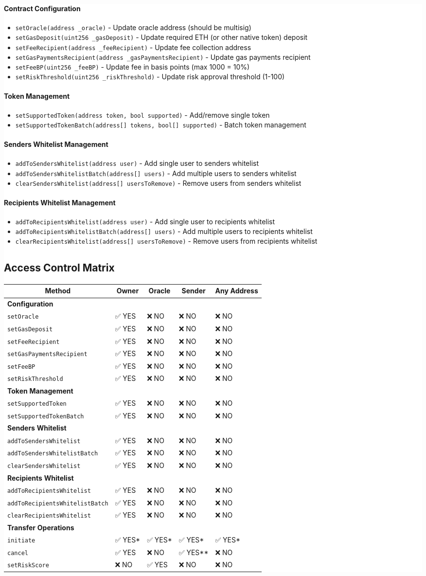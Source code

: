 #### Contract Configuration
- `setOracle(address _oracle)` - Update oracle address (should be multisig)
- `setGasDeposit(uint256 _gasDeposit)` - Update required ETH (or other native token) deposit
- `setFeeRecipient(address _feeRecipient)` - Update fee collection address
- `setGasPaymentsRecipient(address _gasPaymentsRecipient)` - Update gas payments recipient
- `setFeeBP(uint256 _feeBP)` - Update fee in basis points (max 1000 = 10%)
- `setRiskThreshold(uint256 _riskThreshold)` - Update risk approval threshold (1-100)

#### Token Management
- `setSupportedToken(address token, bool supported)` - Add/remove single token
- `setSupportedTokenBatch(address[] tokens, bool[] supported)` - Batch token management

#### Senders Whitelist Management
- `addToSendersWhitelist(address user)` - Add single user to senders whitelist
- `addToSendersWhitelistBatch(address[] users)` - Add multiple users to senders whitelist
- `clearSendersWhitelist(address[] usersToRemove)` - Remove users from senders whitelist

#### Recipients Whitelist Management
- `addToRecipientsWhitelist(address user)` - Add single user to recipients whitelist
- `addToRecipientsWhitelistBatch(address[] users)` - Add multiple users to recipients whitelist
- `clearRecipientsWhitelist(address[] usersToRemove)` - Remove users from recipients whitelist

## Access Control Matrix

| Method | Owner | Oracle | Sender | Any Address |
|--------|-------|--------|--------|-------------|
| **Configuration** |
| `setOracle` | ✅ YES | ❌ NO | ❌ NO | ❌ NO |
| `setGasDeposit` | ✅ YES | ❌ NO | ❌ NO | ❌ NO |
| `setFeeRecipient` | ✅ YES | ❌ NO | ❌ NO | ❌ NO |
| `setGasPaymentsRecipient` | ✅ YES | ❌ NO | ❌ NO | ❌ NO |
| `setFeeBP` | ✅ YES | ❌ NO | ❌ NO | ❌ NO |
| `setRiskThreshold` | ✅ YES | ❌ NO | ❌ NO | ❌ NO |
| **Token Management** |
| `setSupportedToken` | ✅ YES | ❌ NO | ❌ NO | ❌ NO |
| `setSupportedTokenBatch` | ✅ YES | ❌ NO | ❌ NO | ❌ NO |
| **Senders Whitelist** |
| `addToSendersWhitelist` | ✅ YES | ❌ NO | ❌ NO | ❌ NO |
| `addToSendersWhitelistBatch` | ✅ YES | ❌ NO | ❌ NO | ❌ NO |
| `clearSendersWhitelist` | ✅ YES | ❌ NO | ❌ NO | ❌ NO |
| **Recipients Whitelist** |
| `addToRecipientsWhitelist` | ✅ YES | ❌ NO | ❌ NO | ❌ NO |
| `addToRecipientsWhitelistBatch` | ✅ YES | ❌ NO | ❌ NO | ❌ NO |
| `clearRecipientsWhitelist` | ✅ YES | ❌ NO | ❌ NO | ❌ NO |
| **Transfer Operations** |
| `initiate` | ✅ YES* | ✅ YES* | ✅ YES* | ✅ YES* |
| `cancel` | ✅ YES | ❌ NO | ✅ YES** | ❌ NO |
| `setRiskScore` | ❌ NO | ✅ YES | ❌ NO | ❌ NO |